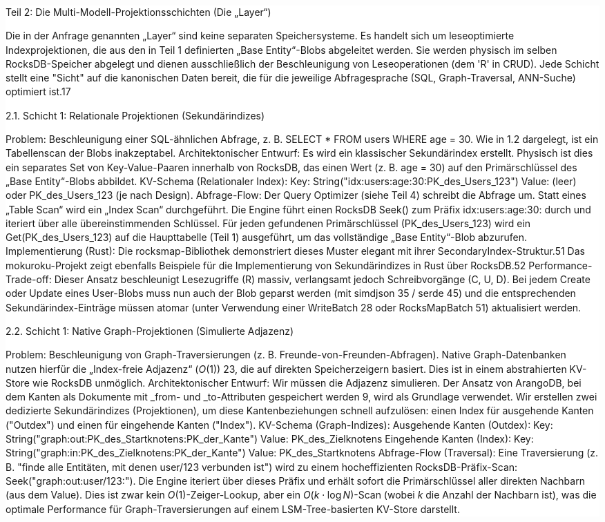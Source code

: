 
Teil 2: Die Multi-Modell-Projektionsschichten (Die „Layer“)

Die in der Anfrage genannten „Layer“ sind keine separaten Speichersysteme. Es handelt sich um leseoptimierte Indexprojektionen, die aus den in Teil 1 definierten „Base Entity“-Blobs abgeleitet werden. Sie werden physisch im selben RocksDB-Speicher abgelegt und dienen ausschließlich der Beschleunigung von Leseoperationen (dem 'R' in CRUD). Jede Schicht stellt eine "Sicht" auf die kanonischen Daten bereit, die für die jeweilige Abfragesprache (SQL, Graph-Traversal, ANN-Suche) optimiert ist.17

2.1. Schicht 1: Relationale Projektionen (Sekundärindizes)

Problem: Beschleunigung einer SQL-ähnlichen Abfrage, z. B. SELECT * FROM users WHERE age = 30. Wie in 1.2 dargelegt, ist ein Tabellenscan der Blobs inakzeptabel.
Architektonischer Entwurf: Es wird ein klassischer Sekundärindex erstellt. Physisch ist dies ein separates Set von Key-Value-Paaren innerhalb von RocksDB, das einen Wert (z. B. age = 30) auf den Primärschlüssel des „Base Entity“-Blobs abbildet.
KV-Schema (Relationaler Index):
Key: String("idx:users:age:30:PK_des_Users_123")
Value: (leer) oder PK_des_Users_123 (je nach Design).
Abfrage-Flow: Der Query Optimizer (siehe Teil 4) schreibt die Abfrage um. Statt eines „Table Scan“ wird ein „Index Scan“ durchgeführt. Die Engine führt einen RocksDB Seek() zum Präfix idx:users:age:30: durch und iteriert über alle übereinstimmenden Schlüssel. Für jeden gefundenen Primärschlüssel (PK_des_Users_123) wird ein Get(PK_des_Users_123) auf die Haupttabelle (Teil 1) ausgeführt, um das vollständige „Base Entity“-Blob abzurufen.
Implementierung (Rust): Die rocksmap-Bibliothek demonstriert dieses Muster elegant mit ihrer SecondaryIndex-Struktur.51 Das mokuroku-Projekt zeigt ebenfalls Beispiele für die Implementierung von Sekundärindizes in Rust über RocksDB.52
Performance-Trade-off: Dieser Ansatz beschleunigt Lesezugriffe (R) massiv, verlangsamt jedoch Schreibvorgänge (C, U, D). Bei jedem Create oder Update eines User-Blobs muss nun auch der Blob geparst werden (mit simdjson 35 / serde 45) und die entsprechenden Sekundärindex-Einträge müssen atomar (unter Verwendung einer WriteBatch 28 oder RocksMapBatch 51) aktualisiert werden.

2.2. Schicht 1: Native Graph-Projektionen (Simulierte Adjazenz)

Problem: Beschleunigung von Graph-Traversierungen (z. B. Freunde-von-Freunden-Abfragen). Native Graph-Datenbanken nutzen hierfür die „Index-freie Adjazenz“ ($O(1)$) 23, die auf direkten Speicherzeigern basiert. Dies ist in einem abstrahierten KV-Store wie RocksDB unmöglich.
Architektonischer Entwurf: Wir müssen die Adjazenz simulieren. Der Ansatz von ArangoDB, bei dem Kanten als Dokumente mit _from- und _to-Attributen gespeichert werden 9, wird als Grundlage verwendet. Wir erstellen zwei dedizierte Sekundärindizes (Projektionen), um diese Kantenbeziehungen schnell aufzulösen: einen Index für ausgehende Kanten ("Outdex") und einen für eingehende Kanten ("Index").
KV-Schema (Graph-Indizes):
Ausgehende Kanten (Outdex):
Key: String("graph:out:PK_des_Startknotens:PK_der_Kante")
Value: PK_des_Zielknotens
Eingehende Kanten (Index):
Key: String("graph:in:PK_des_Zielknotens:PK_der_Kante")
Value: PK_des_Startknotens
Abfrage-Flow (Traversal): Eine Traversierung (z. B. "finde alle Entitäten, mit denen user/123 verbunden ist") wird zu einem hocheffizienten RocksDB-Präfix-Scan: Seek("graph:out:user/123:"). Die Engine iteriert über dieses Präfix und erhält sofort die Primärschlüssel aller direkten Nachbarn (aus dem Value). Dies ist zwar kein $O(1)$-Zeiger-Lookup, aber ein $O(k \cdot \log N)$-Scan (wobei $k$ die Anzahl der Nachbarn ist), was die optimale Performance für Graph-Traversierungen auf einem LSM-Tree-basierten KV-Store darstellt.
